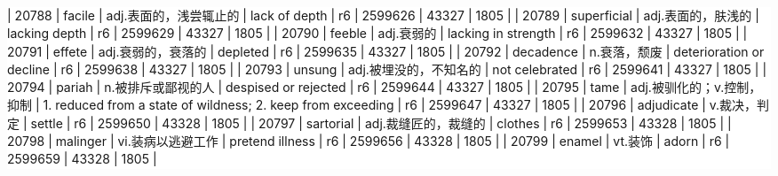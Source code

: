 | 20788 | facile            | adj.表面的，浅尝辄止的                                 | lack of depth                                                         | r6    |  2599626 | 43327 |  1805 |
| 20789 | superficial       | adj.表面的，肤浅的                                     | lacking depth                                                         | r6    |  2599629 | 43327 |  1805 |
| 20790 | feeble            | adj.衰弱的                                             | lacking in strength                                                   | r6    |  2599632 | 43327 |  1805 |
| 20791 | effete            | adj.衰弱的，衰落的                                     | depleted                                                              | r6    |  2599635 | 43327 |  1805 |
| 20792 | decadence         | n.衰落，颓废                                           | deterioration or decline                                              | r6    |  2599638 | 43327 |  1805 |
| 20793 | unsung            | adj.被埋没的，不知名的                                 | not celebrated                                                        | r6    |  2599641 | 43327 |  1805 |
| 20794 | pariah            | n.被排斥或鄙视的人                                     | despised or rejected                                                  | r6    |  2599644 | 43327 |  1805 |
| 20795 | tame              | adj.被驯化的；v.控制，抑制                             | 1. reduced from a state of wildness; 2. keep from exceeding           | r6    |  2599647 | 43327 |  1805 |
| 20796 | adjudicate        | v.裁决，判定                                           | settle                                                                | r6    |  2599650 | 43328 |  1805 |
| 20797 | sartorial         | adj.裁缝匠的，裁缝的                                   | clothes                                                               | r6    |  2599653 | 43328 |  1805 |
| 20798 | malinger          | vi.装病以逃避工作                                      | pretend illness                                                       | r6    |  2599656 | 43328 |  1805 |
| 20799 | enamel            | vt.装饰                                                | adorn                                                                 | r6    |  2599659 | 43328 |  1805 |